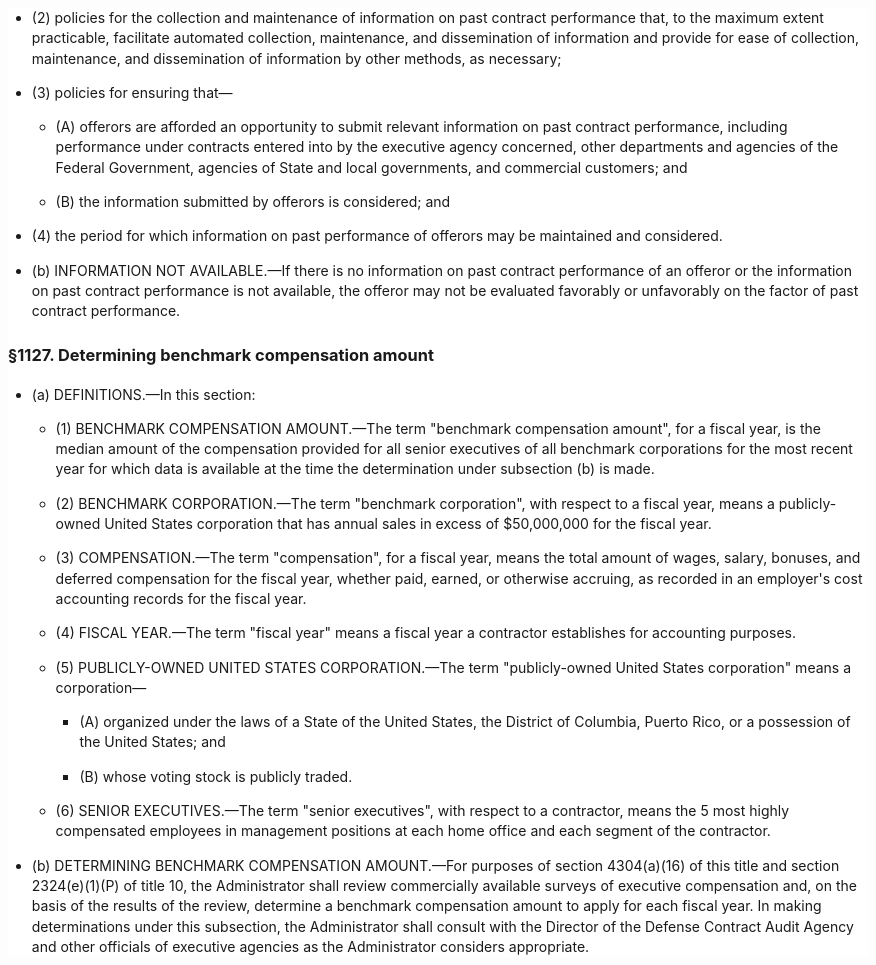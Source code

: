   * (2) policies for the collection and maintenance of information on past contract performance that, to the maximum extent practicable, facilitate automated collection, maintenance, and dissemination of information and provide for ease of collection, maintenance, and dissemination of information by other methods, as necessary;

  * (3) policies for ensuring that—

    * (A) offerors are afforded an opportunity to submit relevant information on past contract performance, including performance under contracts entered into by the executive agency concerned, other departments and agencies of the Federal Government, agencies of State and local governments, and commercial customers; and

    * (B) the information submitted by offerors is considered; and


  * (4) the period for which information on past performance of offerors may be maintained and considered.


* (b) INFORMATION NOT AVAILABLE.—If there is no information on past contract performance of an offeror or the information on past contract performance is not available, the offeror may not be evaluated favorably or unfavorably on the factor of past contract performance.

### §1127. Determining benchmark compensation amount
* (a) DEFINITIONS.—In this section:

  * (1) BENCHMARK COMPENSATION AMOUNT.—The term "benchmark compensation amount", for a fiscal year, is the median amount of the compensation provided for all senior executives of all benchmark corporations for the most recent year for which data is available at the time the determination under subsection (b) is made.

  * (2) BENCHMARK CORPORATION.—The term "benchmark corporation", with respect to a fiscal year, means a publicly-owned United States corporation that has annual sales in excess of $50,000,000 for the fiscal year.

  * (3) COMPENSATION.—The term "compensation", for a fiscal year, means the total amount of wages, salary, bonuses, and deferred compensation for the fiscal year, whether paid, earned, or otherwise accruing, as recorded in an employer's cost accounting records for the fiscal year.

  * (4) FISCAL YEAR.—The term "fiscal year" means a fiscal year a contractor establishes for accounting purposes.

  * (5) PUBLICLY-OWNED UNITED STATES CORPORATION.—The term "publicly-owned United States corporation" means a corporation—

    * (A) organized under the laws of a State of the United States, the District of Columbia, Puerto Rico, or a possession of the United States; and

    * (B) whose voting stock is publicly traded.


  * (6) SENIOR EXECUTIVES.—The term "senior executives", with respect to a contractor, means the 5 most highly compensated employees in management positions at each home office and each segment of the contractor.


* (b) DETERMINING BENCHMARK COMPENSATION AMOUNT.—For purposes of section 4304(a)(16) of this title and section 2324(e)(1)(P) of title 10, the Administrator shall review commercially available surveys of executive compensation and, on the basis of the results of the review, determine a benchmark compensation amount to apply for each fiscal year. In making determinations under this subsection, the Administrator shall consult with the Director of the Defense Contract Audit Agency and other officials of executive agencies as the Administrator considers appropriate.
